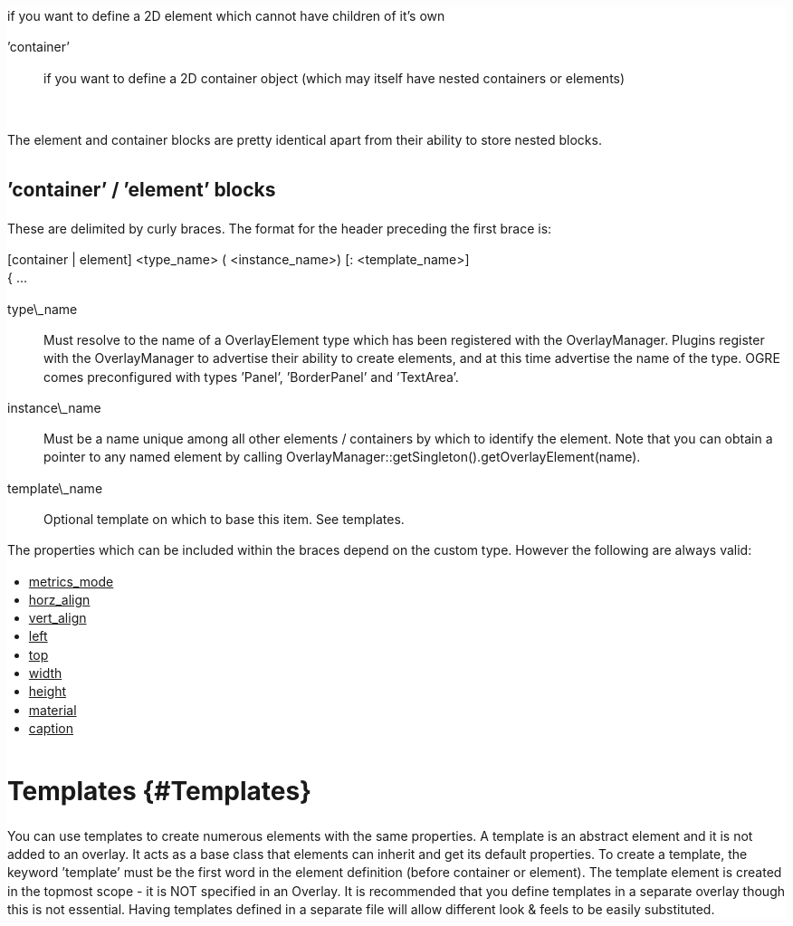 if you want to define a 2D element which cannot have children of it’s own

</dd> <dt>’container’</dt> <dd>

if you want to define a 2D container object (which may itself have nested containers or elements)

</dd> </dl> <br>

The element and container blocks are pretty identical apart from their ability to store nested blocks.

## ’container’ / ’element’ blocks

These are delimited by curly braces. The format for the header preceding the first brace is:

\[container | element\] &lt;type\_name&gt; ( &lt;instance\_name&gt;) \[: &lt;template\_name&gt;\]<br> { ...

<dl compact="compact">
<dt>type\_name</dt> <dd>

Must resolve to the name of a OverlayElement type which has been registered with the OverlayManager. Plugins register with the OverlayManager to advertise their ability to create elements, and at this time advertise the name of the type. OGRE comes preconfigured with types ’Panel’, ’BorderPanel’ and ’TextArea’.

</dd> <dt>instance\_name</dt> <dd>

Must be a name unique among all other elements / containers by which to identify the element. Note that you can obtain a pointer to any named element by calling OverlayManager::getSingleton().getOverlayElement(name).

</dd> <dt>template\_name</dt> <dd>

Optional template on which to base this item. See templates.

</dd> </dl>

The properties which can be included within the braces depend on the custom type. However the following are always valid:

-   [metrics\_mode](#metrics_005fmode)
-   [horz\_align](#horz_005falign)
-   [vert\_align](#vert_005falign)
-   [left](#left)
-   [top](#overlaytopelement)
-   [width](#width)
-   [height](#height)
-   [material](#overlay_005fmaterial)
-   [caption](#caption)

# Templates {#Templates}

You can use templates to create numerous elements with the same properties. A template is an abstract element and it is not added to an overlay. It acts as a base class that elements can inherit and get its default properties. To create a template, the keyword ’template’ must be the first word in the element definition (before container or element). The template element is created in the topmost scope - it is NOT specified in an Overlay. It is recommended that you define templates in a separate overlay though this is not essential. Having templates defined in a separate file will allow different look & feels to be easily substituted.
